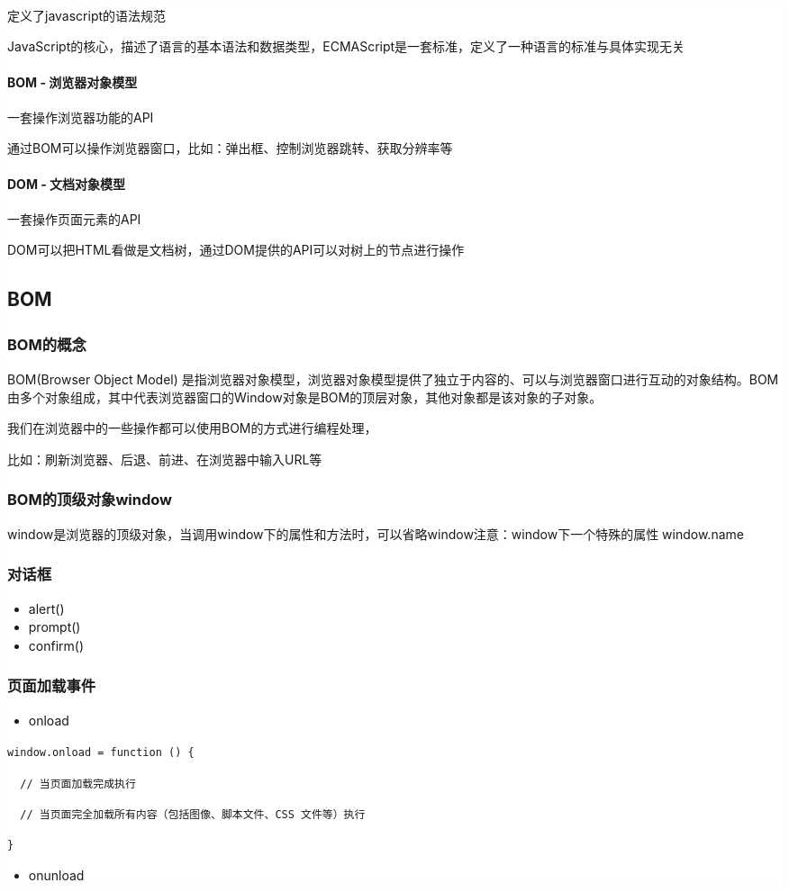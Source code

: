 定义了javascript的语法规范

JavaScript的核心，描述了语言的基本语法和数据类型，ECMAScript是一套标准，定义了一种语言的标准与具体实现无关

#### BOM - 浏览器对象模型

一套操作浏览器功能的API

通过BOM可以操作浏览器窗口，比如：弹出框、控制浏览器跳转、获取分辨率等

#### DOM - 文档对象模型

一套操作页面元素的API

DOM可以把HTML看做是文档树，通过DOM提供的API可以对树上的节点进行操作

## BOM

### BOM的概念

BOM(Browser Object Model) 是指浏览器对象模型，浏览器对象模型提供了独立于内容的、可以与浏览器窗口进行互动的对象结构。BOM由多个对象组成，其中代表浏览器窗口的Window对象是BOM的顶层对象，其他对象都是该对象的子对象。

我们在浏览器中的一些操作都可以使用BOM的方式进行编程处理，

比如：刷新浏览器、后退、前进、在浏览器中输入URL等

### BOM的顶级对象window

window是浏览器的顶级对象，当调用window下的属性和方法时，可以省略window注意：window下一个特殊的属性 window.name

### 对话框

- alert()
- prompt()
- confirm()

### 页面加载事件

- onload

```
window.onload = function () {
```

```
  // 当页面加载完成执行
```

```
  // 当页面完全加载所有内容（包括图像、脚本文件、CSS 文件等）执行
```

```
}
```

- onunload
